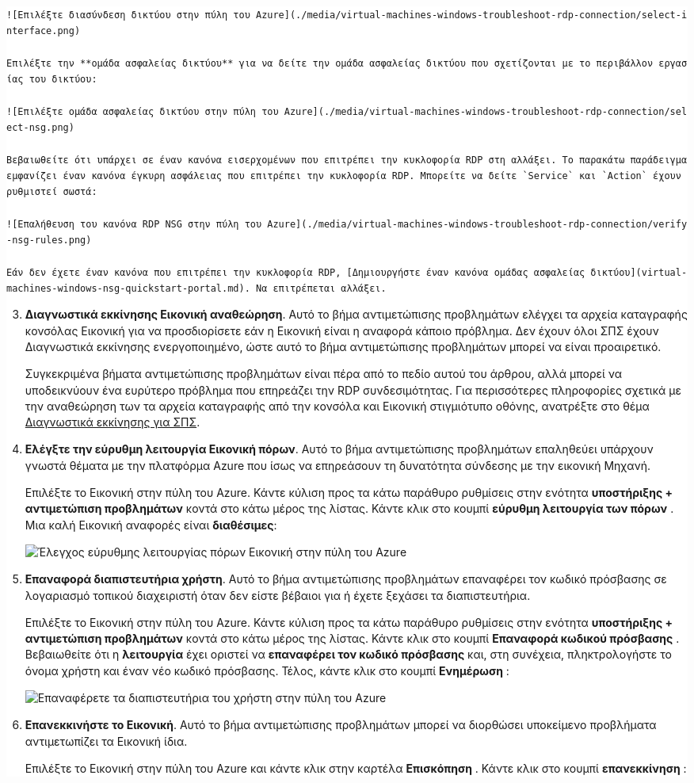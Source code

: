     ![Επιλέξτε διασύνδεση δικτύου στην πύλη του Azure](./media/virtual-machines-windows-troubleshoot-rdp-connection/select-interface.png)

    Επιλέξτε την **ομάδα ασφαλείας δικτύου** για να δείτε την ομάδα ασφαλείας δικτύου που σχετίζονται με το περιβάλλον εργασίας του δικτύου:

    ![Επιλέξτε ομάδα ασφαλείας δικτύου στην πύλη του Azure](./media/virtual-machines-windows-troubleshoot-rdp-connection/select-nsg.png)

    Βεβαιωθείτε ότι υπάρχει σε έναν κανόνα εισερχομένων που επιτρέπει την κυκλοφορία RDP στη αλλάξει. Το παρακάτω παράδειγμα εμφανίζει έναν κανόνα έγκυρη ασφάλειας που επιτρέπει την κυκλοφορία RDP. Μπορείτε να δείτε `Service` και `Action` έχουν ρυθμιστεί σωστά:

    ![Επαλήθευση του κανόνα RDP NSG στην πύλη του Azure](./media/virtual-machines-windows-troubleshoot-rdp-connection/verify-nsg-rules.png)

    Εάν δεν έχετε έναν κανόνα που επιτρέπει την κυκλοφορία RDP, [Δημιουργήστε έναν κανόνα ομάδας ασφαλείας δικτύου](virtual-machines-windows-nsg-quickstart-portal.md). Να επιτρέπεται αλλάξει.

3. **Διαγνωστικά εκκίνησης Εικονική αναθεώρηση**. Αυτό το βήμα αντιμετώπισης προβλημάτων ελέγχει τα αρχεία καταγραφής κονσόλας Εικονική για να προσδιορίσετε εάν η Εικονική είναι η αναφορά κάποιο πρόβλημα. Δεν έχουν όλοι ΣΠΣ έχουν Διαγνωστικά εκκίνησης ενεργοποιημένο, ώστε αυτό το βήμα αντιμετώπισης προβλημάτων μπορεί να είναι προαιρετικό.
    
    Συγκεκριμένα βήματα αντιμετώπισης προβλημάτων είναι πέρα από το πεδίο αυτού του άρθρου, αλλά μπορεί να υποδεικνύουν ένα ευρύτερο πρόβλημα που επηρεάζει την RDP συνδεσιμότητας. Για περισσότερες πληροφορίες σχετικά με την αναθεώρηση των τα αρχεία καταγραφής από την κονσόλα και Εικονική στιγμιότυπο οθόνης, ανατρέξτε στο θέμα [Διαγνωστικά εκκίνησης για ΣΠΣ](https://azure.microsoft.com/blog/boot-diagnostics-for-virtual-machines-v2/).

4. **Ελέγξτε την εύρυθμη λειτουργία Εικονική πόρων**. Αυτό το βήμα αντιμετώπισης προβλημάτων επαληθεύει υπάρχουν γνωστά θέματα με την πλατφόρμα Azure που ίσως να επηρεάσουν τη δυνατότητα σύνδεσης με την εικονική Μηχανή.

    Επιλέξτε το Εικονική στην πύλη του Azure. Κάντε κύλιση προς τα κάτω παράθυρο ρυθμίσεις στην ενότητα **υποστήριξης + αντιμετώπιση προβλημάτων** κοντά στο κάτω μέρος της λίστας. Κάντε κλικ στο κουμπί **εύρυθμη λειτουργία των πόρων** . Μια καλή Εικονική αναφορές είναι **διαθέσιμες**:

    ![Έλεγχος εύρυθμης λειτουργίας πόρων Εικονική στην πύλη του Azure](./media/virtual-machines-windows-troubleshoot-rdp-connection/check-resource-health.png)

5. **Επαναφορά διαπιστευτήρια χρήστη**. Αυτό το βήμα αντιμετώπισης προβλημάτων επαναφέρει τον κωδικό πρόσβασης σε λογαριασμό τοπικού διαχειριστή όταν δεν είστε βέβαιοι για ή έχετε ξεχάσει τα διαπιστευτήρια.

    Επιλέξτε το Εικονική στην πύλη του Azure. Κάντε κύλιση προς τα κάτω παράθυρο ρυθμίσεις στην ενότητα **υποστήριξης + αντιμετώπιση προβλημάτων** κοντά στο κάτω μέρος της λίστας. Κάντε κλικ στο κουμπί **Επαναφορά κωδικού πρόσβασης** . Βεβαιωθείτε ότι η **λειτουργία** έχει οριστεί να **επαναφέρει τον κωδικό πρόσβασης** και, στη συνέχεια, πληκτρολογήστε το όνομα χρήστη και έναν νέο κωδικό πρόσβασης. Τέλος, κάντε κλικ στο κουμπί **Ενημέρωση** :

    ![Επαναφέρετε τα διαπιστευτήρια του χρήστη στην πύλη του Azure](./media/virtual-machines-windows-troubleshoot-rdp-connection/reset-password.png)

6. **Επανεκκινήστε το Εικονική**. Αυτό το βήμα αντιμετώπισης προβλημάτων μπορεί να διορθώσει υποκείμενο προβλήματα αντιμετωπίζει τα Εικονική ίδια.

    Επιλέξτε το Εικονική στην πύλη του Azure και κάντε κλικ στην καρτέλα **Επισκόπηση** . Κάντε κλικ στο κουμπί **επανεκκίνηση** :
